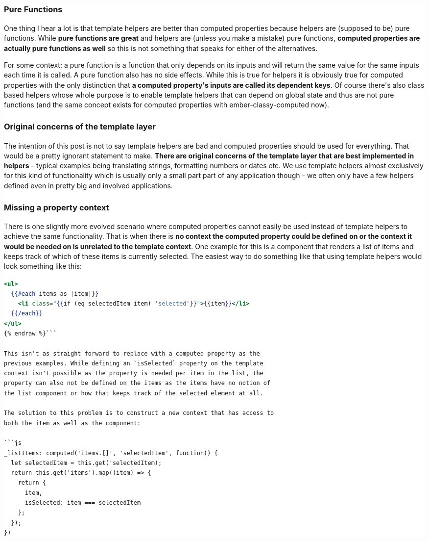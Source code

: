 ### Pure Functions

One thing I hear a lot is that template helpers are better than computed
properties because helpers are (supposed to be) pure functions. While __pure
functions are great__ and helpers are (unless you make a mistake) pure
functions, __computed properties are actually pure functions as well__ so this
is not something that speaks for either of the alternatives.

For some context: a pure function is a function that only depends on its inputs
and will return the same value for the same inputs each time it is called. A
pure function also has no side effects. While this is true for helpers it is
obviously true for computed properties with the only distinction that __a
computed property's inputs are called its dependent keys__. Of course there's
also class based helpers whose whole purpose is to enable template helpers that
can depend on global state and thus are not pure functions (and the same
concept exists for computed properties with ember-classy-computed now).

### Original concerns of the template layer

The intention of this post is not to say template helpers are bad and computed
properties should be used for everything. That would be a pretty ignorant
statement to make. __There are original concerns of the template layer that are
best implemented in helpers__ - typical examples being translating strings,
formatting numbers or dates etc. We use template helpers almost exclusively for
this kind of functionality which is usually only a small part part of any
application though - we often only have a few helpers defined even in pretty
big and involved applications.

### Missing a property context

There is one slightly more evolved scenario where computed properties cannot
easily be used instead of template helpers to achieve the same functionality.
That is when there is __no context the computed property could be defined on or
the context it would be needed on is unrelated to the template context__. One
example for this is a component that renders a list of items and keeps track of
which of these items is currently selected. The easiest way to do something
like that using template helpers would look something like this:

```hbs {% raw %}
<ul>
  {{#each items as |item|}}
    <li class="{{if (eq selectedItem item) 'selected'}}">{{item}}</li>
  {{/each}}
</ul>
{% endraw %}```

This isn't as straight forward to replace with a computed property as the
previous examples. While defining an `isSelected` property on the template
context isn't possible as the property is needed per item in the list, the
property can also not be defined on the items as the items have no notion of
the list component or how that keeps track of the selected element at all.

The solution to this problem is to construct a new context that has access to
both the item as well as the component:

```js
_listItems: computed('items.[]', 'selectedItem', function() {
  let selectedItem = this.get('selectedItem);
  return this.get('items').map((item) => {
    return {
      item,
      isSelected: item === selectedItem
    };
  });
})
```